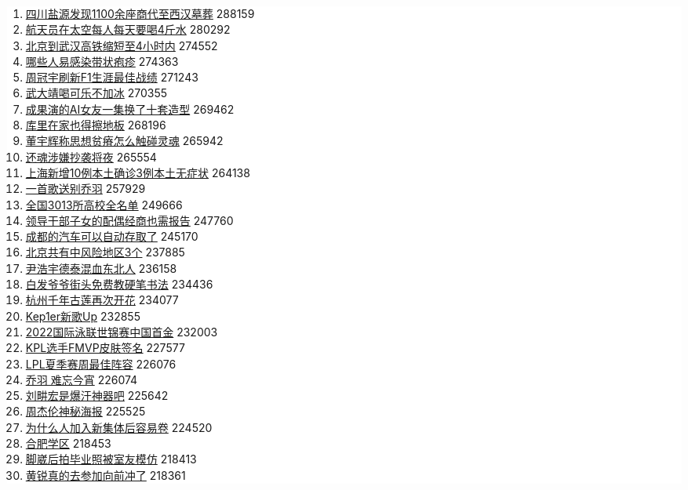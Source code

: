 1. [四川盐源发现1100余座商代至西汉墓葬](https://s.weibo.com/weibo?q=%23%E5%9B%9B%E5%B7%9D%E7%9B%90%E6%BA%90%E5%8F%91%E7%8E%B01100%E4%BD%99%E5%BA%A7%E5%95%86%E4%BB%A3%E8%87%B3%E8%A5%BF%E6%B1%89%E5%A2%93%E8%91%AC%23&Refer=top) 288159
1. [航天员在太空每人每天要喝4斤水](https://s.weibo.com/weibo?q=%23%E8%88%AA%E5%A4%A9%E5%91%98%E5%9C%A8%E5%A4%AA%E7%A9%BA%E6%AF%8F%E4%BA%BA%E6%AF%8F%E5%A4%A9%E8%A6%81%E5%96%9D4%E6%96%A4%E6%B0%B4%23&Refer=top) 280292
1. [北京到武汉高铁缩短至4小时内](https://s.weibo.com/weibo?q=%23%E5%8C%97%E4%BA%AC%E5%88%B0%E6%AD%A6%E6%B1%89%E9%AB%98%E9%93%81%E7%BC%A9%E7%9F%AD%E8%87%B34%E5%B0%8F%E6%97%B6%E5%86%85%23&Refer=top) 274552
1. [哪些人易感染带状疱疹](https://s.weibo.com/weibo?q=%23%E5%93%AA%E4%BA%9B%E4%BA%BA%E6%98%93%E6%84%9F%E6%9F%93%E5%B8%A6%E7%8A%B6%E7%96%B1%E7%96%B9%23&Refer=top) 274363
1. [周冠宇刷新F1生涯最佳战绩](https://s.weibo.com/weibo?q=%23%E5%91%A8%E5%86%A0%E5%AE%87%E5%88%B7%E6%96%B0F1%E7%94%9F%E6%B6%AF%E6%9C%80%E4%BD%B3%E6%88%98%E7%BB%A9%23&Refer=top) 271243
1. [武大靖喝可乐不加冰](https://s.weibo.com/weibo?q=%23%E6%AD%A6%E5%A4%A7%E9%9D%96%E5%96%9D%E5%8F%AF%E4%B9%90%E4%B8%8D%E5%8A%A0%E5%86%B0%23&Refer=top) 270355
1. [成果演的AI女友一集换了十套造型](https://s.weibo.com/weibo?q=%23%E6%88%90%E6%9E%9C%E6%BC%94%E7%9A%84AI%E5%A5%B3%E5%8F%8B%E4%B8%80%E9%9B%86%E6%8D%A2%E4%BA%86%E5%8D%81%E5%A5%97%E9%80%A0%E5%9E%8B%23&Refer=top) 269462
1. [库里在家也得擦地板](https://s.weibo.com/weibo?q=%23%E5%BA%93%E9%87%8C%E5%9C%A8%E5%AE%B6%E4%B9%9F%E5%BE%97%E6%93%A6%E5%9C%B0%E6%9D%BF%23&Refer=top) 268196
1. [董宇辉称思想贫瘠怎么触碰灵魂](https://s.weibo.com/weibo?q=%23%E8%91%A3%E5%AE%87%E8%BE%89%E7%A7%B0%E6%80%9D%E6%83%B3%E8%B4%AB%E7%98%A0%E6%80%8E%E4%B9%88%E8%A7%A6%E7%A2%B0%E7%81%B5%E9%AD%82%23&Refer=top) 265942
1. [还魂涉嫌抄袭将夜](https://s.weibo.com/weibo?q=%23%E8%BF%98%E9%AD%82%E6%B6%89%E5%AB%8C%E6%8A%84%E8%A2%AD%E5%B0%86%E5%A4%9C%23&Refer=top) 265554
1. [上海新增10例本土确诊3例本土无症状](https://s.weibo.com/weibo?q=%23%E4%B8%8A%E6%B5%B7%E6%96%B0%E5%A2%9E10%E4%BE%8B%E6%9C%AC%E5%9C%9F%E7%A1%AE%E8%AF%8A3%E4%BE%8B%E6%9C%AC%E5%9C%9F%E6%97%A0%E7%97%87%E7%8A%B6%23&Refer=top) 264138
1. [一首歌送别乔羽](https://s.weibo.com/weibo?q=%23%E4%B8%80%E9%A6%96%E6%AD%8C%E9%80%81%E5%88%AB%E4%B9%94%E7%BE%BD%23&Refer=top) 257929
1. [全国3013所高校全名单](https://s.weibo.com/weibo?q=%23%E5%85%A8%E5%9B%BD3013%E6%89%80%E9%AB%98%E6%A0%A1%E5%85%A8%E5%90%8D%E5%8D%95%23&Refer=top) 249666
1. [领导干部子女的配偶经商也需报告](https://s.weibo.com/weibo?q=%23%E9%A2%86%E5%AF%BC%E5%B9%B2%E9%83%A8%E5%AD%90%E5%A5%B3%E7%9A%84%E9%85%8D%E5%81%B6%E7%BB%8F%E5%95%86%E4%B9%9F%E9%9C%80%E6%8A%A5%E5%91%8A%23&Refer=top) 247760
1. [成都的汽车可以自动存取了](https://s.weibo.com/weibo?q=%23%E6%88%90%E9%83%BD%E7%9A%84%E6%B1%BD%E8%BD%A6%E5%8F%AF%E4%BB%A5%E8%87%AA%E5%8A%A8%E5%AD%98%E5%8F%96%E4%BA%86%23&Refer=top) 245170
1. [北京共有中风险地区3个](https://s.weibo.com/weibo?q=%E5%8C%97%E4%BA%AC%E5%85%B1%E6%9C%89%E4%B8%AD%E9%A3%8E%E9%99%A9%E5%9C%B0%E5%8C%BA3%E4%B8%AA&Refer=top) 237885
1. [尹浩宇德泰混血东北人](https://s.weibo.com/weibo?q=%23%E5%B0%B9%E6%B5%A9%E5%AE%87%E5%BE%B7%E6%B3%B0%E6%B7%B7%E8%A1%80%E4%B8%9C%E5%8C%97%E4%BA%BA%23&Refer=top) 236158
1. [白发爷爷街头免费教硬笔书法](https://s.weibo.com/weibo?q=%23%E7%99%BD%E5%8F%91%E7%88%B7%E7%88%B7%E8%A1%97%E5%A4%B4%E5%85%8D%E8%B4%B9%E6%95%99%E7%A1%AC%E7%AC%94%E4%B9%A6%E6%B3%95%23&Refer=top) 234436
1. [杭州千年古莲再次开花](https://s.weibo.com/weibo?q=%23%E6%9D%AD%E5%B7%9E%E5%8D%83%E5%B9%B4%E5%8F%A4%E8%8E%B2%E5%86%8D%E6%AC%A1%E5%BC%80%E8%8A%B1%23&Refer=top) 234077
1. [Kep1er新歌Up](https://s.weibo.com/weibo?q=%23Kep1er%E6%96%B0%E6%AD%8CUp%23&Refer=top) 232855
1. [2022国际泳联世锦赛中国首金](https://s.weibo.com/weibo?q=%232022%E5%9B%BD%E9%99%85%E6%B3%B3%E8%81%94%E4%B8%96%E9%94%A6%E8%B5%9B%E4%B8%AD%E5%9B%BD%E9%A6%96%E9%87%91%23&Refer=top) 232003
1. [KPL选手FMVP皮肤签名](https://s.weibo.com/weibo?q=%23KPL%E9%80%89%E6%89%8BFMVP%E7%9A%AE%E8%82%A4%E7%AD%BE%E5%90%8D%23&Refer=top) 227577
1. [LPL夏季赛周最佳阵容](https://s.weibo.com/weibo?q=%23LPL%E5%A4%8F%E5%AD%A3%E8%B5%9B%E5%91%A8%E6%9C%80%E4%BD%B3%E9%98%B5%E5%AE%B9%23&Refer=top) 226076
1. [乔羽 难忘今宵](https://s.weibo.com/weibo?q=%E4%B9%94%E7%BE%BD%20%E9%9A%BE%E5%BF%98%E4%BB%8A%E5%AE%B5&Refer=top) 226074
1. [刘畊宏是爆汗神器吧](https://s.weibo.com/weibo?q=%23%E5%88%98%E7%95%8A%E5%AE%8F%E6%98%AF%E7%88%86%E6%B1%97%E7%A5%9E%E5%99%A8%E5%90%A7%23&Refer=top) 225642
1. [周杰伦神秘海报](https://s.weibo.com/weibo?q=%23%E5%91%A8%E6%9D%B0%E4%BC%A6%E7%A5%9E%E7%A7%98%E6%B5%B7%E6%8A%A5%23&Refer=top) 225525
1. [为什么人加入新集体后容易卷](https://s.weibo.com/weibo?q=%23%E4%B8%BA%E4%BB%80%E4%B9%88%E4%BA%BA%E5%8A%A0%E5%85%A5%E6%96%B0%E9%9B%86%E4%BD%93%E5%90%8E%E5%AE%B9%E6%98%93%E5%8D%B7%23&Refer=top) 224520
1. [合肥学区](https://s.weibo.com/weibo?q=%E5%90%88%E8%82%A5%E5%AD%A6%E5%8C%BA&Refer=top) 218453
1. [脚崴后拍毕业照被室友模仿](https://s.weibo.com/weibo?q=%23%E8%84%9A%E5%B4%B4%E5%90%8E%E6%8B%8D%E6%AF%95%E4%B8%9A%E7%85%A7%E8%A2%AB%E5%AE%A4%E5%8F%8B%E6%A8%A1%E4%BB%BF%23&Refer=top) 218413
1. [黄锐真的去参加向前冲了](https://s.weibo.com/weibo?q=%23%E9%BB%84%E9%94%90%E7%9C%9F%E7%9A%84%E5%8E%BB%E5%8F%82%E5%8A%A0%E5%90%91%E5%89%8D%E5%86%B2%E4%BA%86%23&Refer=top) 218361